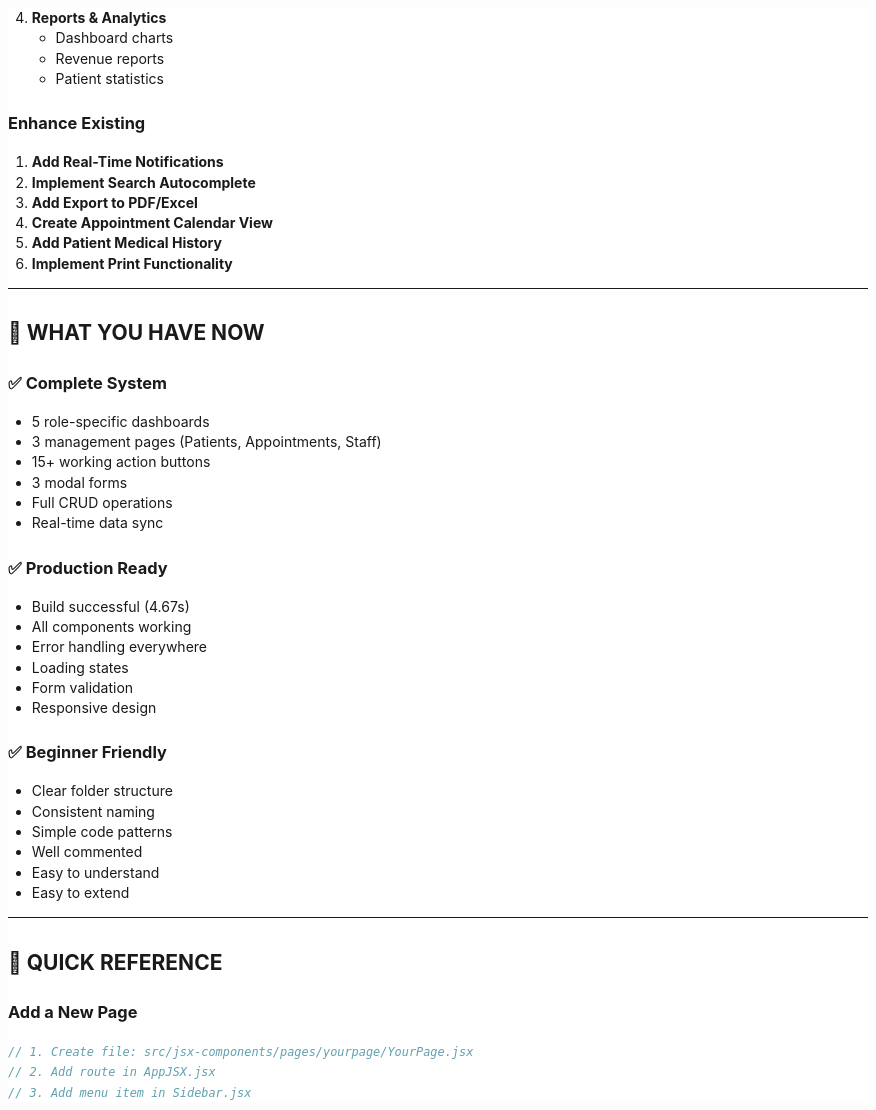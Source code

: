 4. **Reports & Analytics**
   - Dashboard charts
   - Revenue reports
   - Patient statistics

### Enhance Existing
1. **Add Real-Time Notifications**
2. **Implement Search Autocomplete**
3. **Add Export to PDF/Excel**
4. **Create Appointment Calendar View**
5. **Add Patient Medical History**
6. **Implement Print Functionality**

---

## 🎉 WHAT YOU HAVE NOW

### ✅ Complete System
- 5 role-specific dashboards
- 3 management pages (Patients, Appointments, Staff)
- 15+ working action buttons
- 3 modal forms
- Full CRUD operations
- Real-time data sync

### ✅ Production Ready
- Build successful (4.67s)
- All components working
- Error handling everywhere
- Loading states
- Form validation
- Responsive design

### ✅ Beginner Friendly
- Clear folder structure
- Consistent naming
- Simple code patterns
- Well commented
- Easy to understand
- Easy to extend

---

## 📝 QUICK REFERENCE

### Add a New Page
```javascript
// 1. Create file: src/jsx-components/pages/yourpage/YourPage.jsx
// 2. Add route in AppJSX.jsx
// 3. Add menu item in Sidebar.jsx
```
